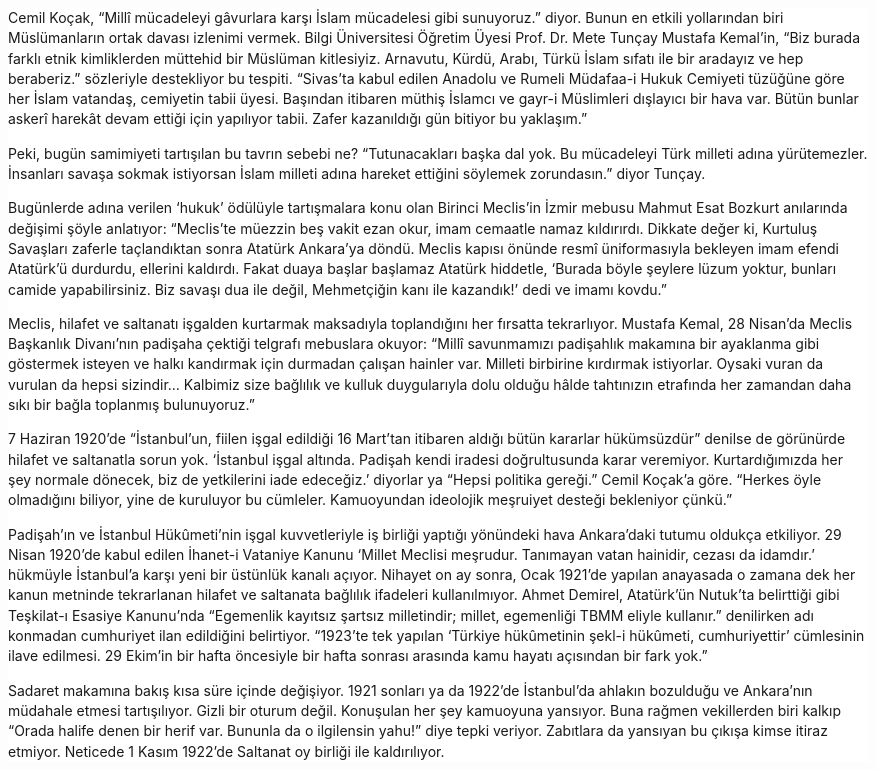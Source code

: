  <p class="MsoNormal">
  Cemil Koçak, “Millî mücadeleyi gâvurlara karşı İslam mücadelesi gibi sunuyoruz.” diyor. Bunun en etkili yollarından biri Müslümanların ortak davası izlenimi vermek. Bilgi Üniversitesi Öğretim Üyesi Prof. Dr. Mete Tunçay Mustafa Kemal’in, “Biz burada farklı etnik kimliklerden müttehid bir Müslüman kitlesiyiz. Arnavutu, Kürdü, Arabı, Türkü İslam sıfatı ile bir aradayız ve hep beraberiz.” sözleriyle destekliyor bu tespiti. “Sivas’ta kabul edilen Anadolu ve Rumeli Müdafaa-i Hukuk Cemiyeti tüzüğüne göre her İslam vatandaş, cemiyetin tabii üyesi. Başından itibaren müthiş İslamcı ve gayr-i Müslimleri dışlayıcı bir hava var. Bütün bunlar askerî harekât devam ettiği için yapılıyor tabii. Zafer kazanıldığı gün bitiyor bu yaklaşım.”
 </p>
 <p class="MsoNormal">
  Peki, bugün samimiyeti tartışılan bu tavrın sebebi ne? “Tutunacakları başka dal yok. Bu mücadeleyi Türk milleti adına yürütemezler. İnsanları savaşa sokmak istiyorsan İslam milleti adına hareket ettiğini söylemek zorundasın.” diyor Tunçay.
 </p>
 <p class="MsoNormal">
  Bugünlerde adına verilen ‘hukuk’ ödülüyle tartışmalara konu olan Birinci Meclis’in İzmir mebusu Mahmut Esat Bozkurt anılarında değişimi şöyle anlatıyor: “Meclis’te müezzin beş vakit ezan okur, imam cemaatle namaz kıldırırdı. Dikkate değer ki, Kurtuluş Savaşları zaferle taçlandıktan sonra Atatürk Ankara’ya döndü. Meclis kapısı önünde resmî üniformasıyla bekleyen imam efendi Atatürk’ü durdurdu, ellerini kaldırdı. Fakat duaya başlar başlamaz Atatürk hiddetle, ‘Burada böyle şeylere lüzum yoktur, bunları camide yapabilirsiniz. Biz savaşı dua ile değil, Mehmetçiğin kanı ile kazandık!’ dedi ve imamı kovdu.”
 </p>
 <p class="MsoNormal">
  Meclis, hilafet ve saltanatı işgalden kurtarmak maksadıyla toplandığını her fırsatta tekrarlıyor. Mustafa Kemal, 28 Nisan’da Meclis Başkanlık Divanı’nın padişaha çektiği telgrafı mebuslara okuyor: “Millî savunmamızı padişahlık makamına bir ayaklanma gibi göstermek isteyen ve halkı kandırmak için durmadan çalışan hainler var. Milleti birbirine kırdırmak istiyorlar. Oysaki vuran da vurulan da hepsi sizindir… Kalbimiz size bağlılık ve kulluk duygularıyla dolu olduğu hâlde tahtınızın etrafında her zamandan daha sıkı bir bağla toplanmış bulunuyoruz.”
 </p>
 <p class="MsoNormal">
  7 Haziran 1920’de “İstanbul’un, fiilen işgal edildiği 16 Mart’tan itibaren aldığı bütün kararlar hükümsüzdür” denilse de görünürde hilafet ve saltanatla sorun yok. ‘İstanbul işgal altında. Padişah kendi iradesi doğrultusunda karar veremiyor. Kurtardığımızda her şey normale dönecek, biz de yetkilerini iade edeceğiz.’ diyorlar ya “Hepsi politika gereği.” Cemil Koçak’a göre. “Herkes öyle olmadığını biliyor, yine de kuruluyor bu cümleler. Kamuoyundan ideolojik meşruiyet desteği bekleniyor çünkü.”
 </p>
 <p class="MsoNormal">
  Padişah’ın ve İstanbul Hükûmeti’nin işgal kuvvetleriyle iş birliği yaptığı yönündeki hava Ankara’daki tutumu oldukça etkiliyor. 29 Nisan 1920’de kabul edilen İhanet-i Vataniye Kanunu ‘Millet Meclisi meşrudur. Tanımayan vatan hainidir, cezası da idamdır.’ hükmüyle İstanbul’a karşı yeni bir üstünlük kanalı açıyor. Nihayet on ay sonra, Ocak 1921’de yapılan anayasada o zamana dek her kanun metninde tekrarlanan hilafet ve saltanata bağlılık ifadeleri kullanılmıyor. Ahmet Demirel, Atatürk’ün Nutuk’ta belirttiği gibi Teşkilat-ı Esasiye Kanunu’nda “Egemenlik kayıtsız şartsız milletindir; millet, egemenliği TBMM eliyle kullanır.” denilirken adı konmadan cumhuriyet ilan edildiğini belirtiyor. “1923’te tek yapılan ‘Türkiye hükûmetinin şekl-i hükûmeti, cumhuriyettir’ cümlesinin ilave edilmesi. 29 Ekim’in bir hafta öncesiyle bir hafta sonrası arasında kamu hayatı açısından bir fark yok.”
 </p>
 <p class="MsoNormal">
  Sadaret makamına bakış kısa süre içinde değişiyor. 1921 sonları ya da 1922’de İstanbul’da ahlakın bozulduğu ve Ankara’nın müdahale etmesi tartışılıyor. Gizli bir oturum değil. Konuşulan her şey kamuoyuna yansıyor. Buna rağmen vekillerden biri kalkıp “Orada halife denen bir herif var. Bununla da o ilgilensin yahu!” diye tepki veriyor. Zabıtlara da yansıyan bu çıkışa kimse itiraz etmiyor. Neticede 1 Kasım 1922’de Saltanat oy birliği ile kaldırılıyor.
 </p>
 <p class="MsoNormal">